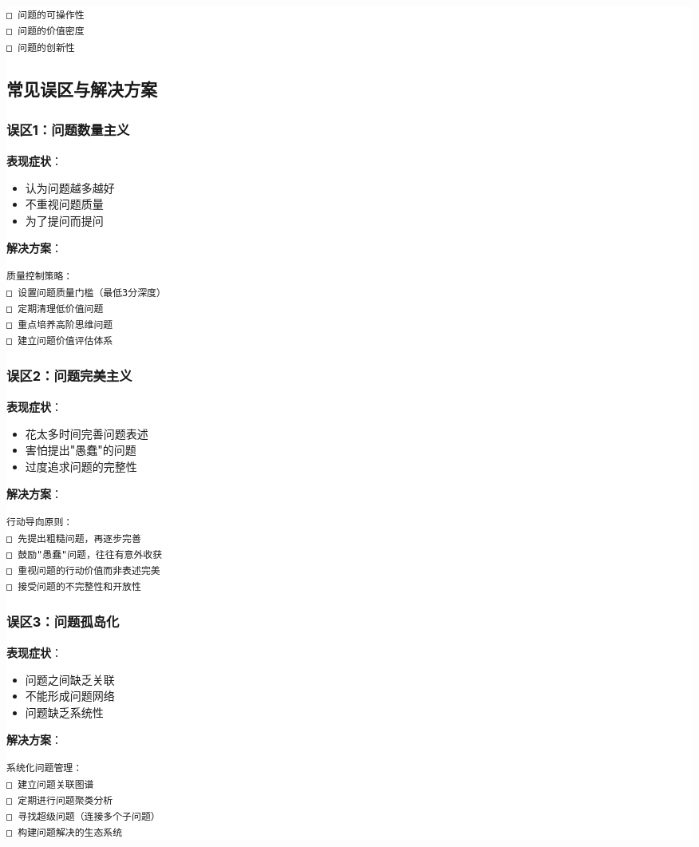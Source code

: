 ```
□ 问题的可操作性
□ 问题的价值密度
□ 问题的创新性
```

## 常见误区与解决方案

### 误区1：问题数量主义

**表现症状**：
- 认为问题越多越好
- 不重视问题质量
- 为了提问而提问

**解决方案**：
```
质量控制策略：
□ 设置问题质量门槛（最低3分深度）
□ 定期清理低价值问题
□ 重点培养高阶思维问题
□ 建立问题价值评估体系
```

### 误区2：问题完美主义

**表现症状**：
- 花太多时间完善问题表述
- 害怕提出"愚蠢"的问题
- 过度追求问题的完整性

**解决方案**：
```
行动导向原则：
□ 先提出粗糙问题，再逐步完善
□ 鼓励"愚蠢"问题，往往有意外收获
□ 重视问题的行动价值而非表述完美
□ 接受问题的不完整性和开放性
```

### 误区3：问题孤岛化

**表现症状**：
- 问题之间缺乏关联
- 不能形成问题网络
- 问题缺乏系统性

**解决方案**：
```
系统化问题管理：
□ 建立问题关联图谱
□ 定期进行问题聚类分析
□ 寻找超级问题（连接多个子问题）
□ 构建问题解决的生态系统
```
